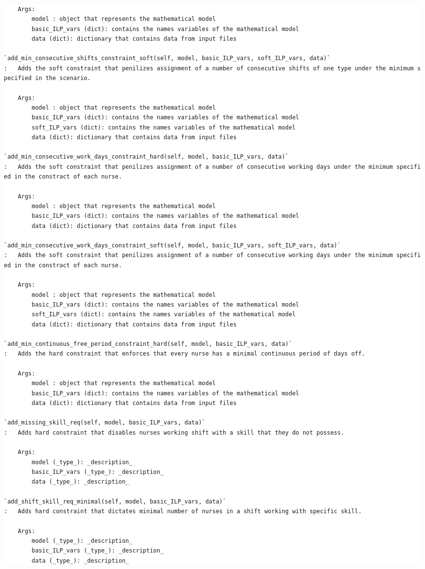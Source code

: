         Args:
            model : object that represents the mathematical model
            basic_ILP_vars (dict): contains the names variables of the mathematical model
            data (dict): dictionary that contains data from input files

    `add_min_consecutive_shifts_constraint_soft(self, model, basic_ILP_vars, soft_ILP_vars, data)`
    :   Adds the soft constraint that penilizes assignment of a number of consecutive shifts of one type under the minimum specified in the scenario.
        
        Args:
            model : object that represents the mathematical model
            basic_ILP_vars (dict): contains the names variables of the mathematical model
            soft_ILP_vars (dict): contains the names variables of the mathematical model
            data (dict): dictionary that contains data from input files

    `add_min_consecutive_work_days_constraint_hard(self, model, basic_ILP_vars, data)`
    :   Adds the soft constraint that penilizes assignment of a number of consecutive working days under the minimum specified in the constract of each nurse.
        
        Args:
            model : object that represents the mathematical model
            basic_ILP_vars (dict): contains the names variables of the mathematical model
            data (dict): dictionary that contains data from input files

    `add_min_consecutive_work_days_constraint_soft(self, model, basic_ILP_vars, soft_ILP_vars, data)`
    :   Adds the soft constraint that penilizes assignment of a number of consecutive working days under the minimum specified in the constract of each nurse.
        
        Args:
            model : object that represents the mathematical model
            basic_ILP_vars (dict): contains the names variables of the mathematical model
            soft_ILP_vars (dict): contains the names variables of the mathematical model
            data (dict): dictionary that contains data from input files

    `add_min_continuous_free_period_constraint_hard(self, model, basic_ILP_vars, data)`
    :   Adds the hard constraint that enforces that every nurse has a minimal continuous period of days off.
        
        Args:
            model : object that represents the mathematical model
            basic_ILP_vars (dict): contains the names variables of the mathematical model
            data (dict): dictionary that contains data from input files

    `add_missing_skill_req(self, model, basic_ILP_vars, data)`
    :   Adds hard constraint that disables nurses working shift with a skill that they do not possess.
        
        Args:
            model (_type_): _description_
            basic_ILP_vars (_type_): _description_
            data (_type_): _description_

    `add_shift_skill_req_minimal(self, model, basic_ILP_vars, data)`
    :   Adds hard constraint that dictates minimal number of nurses in a shift working with specific skill.
        
        Args:
            model (_type_): _description_
            basic_ILP_vars (_type_): _description_
            data (_type_): _description_
